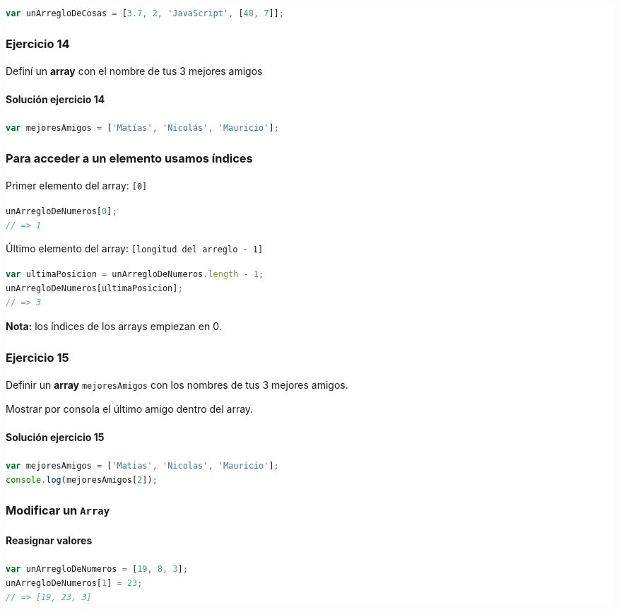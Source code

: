 ```js
var unArregloDeCosas = [3.7, 2, 'JavaScript', [48, 7]];
```


### Ejercicio 14

Definí un **array** con el nombre de tus 3 mejores amigos


#### Solución ejercicio 14

```js
var mejoresAmigos = ['Matías', 'Nicolás', 'Mauricio'];
```


### Para acceder a un elemento usamos índices

Primer elemento del array: `[0]`

```js
unArregloDeNumeros[0];
// => 1
```

Último elemento del array: `[longitud del arreglo - 1]`

```js
var ultimaPosicion = unArregloDeNumeros.length - 1;
unArregloDeNumeros[ultimaPosicion];
// => 3
```

**Nota:** los índices de los arrays empiezan en 0.


### Ejercicio 15

Definir un **array** `mejoresAmigos` con los nombres de tus 3 mejores amigos.

Mostrar por consola el último amigo dentro del array.


#### Solución ejercicio 15

```js
var mejoresAmigos = ['Matias', 'Nicolas', 'Mauricio'];
console.log(mejoresAmigos[2]);
```


### Modificar un `Array`

#### Reasignar valores

```js
var unArregloDeNumeros = [19, 8, 3];
unArregloDeNumeros[1] = 23;
// => [19, 23, 3]
```
